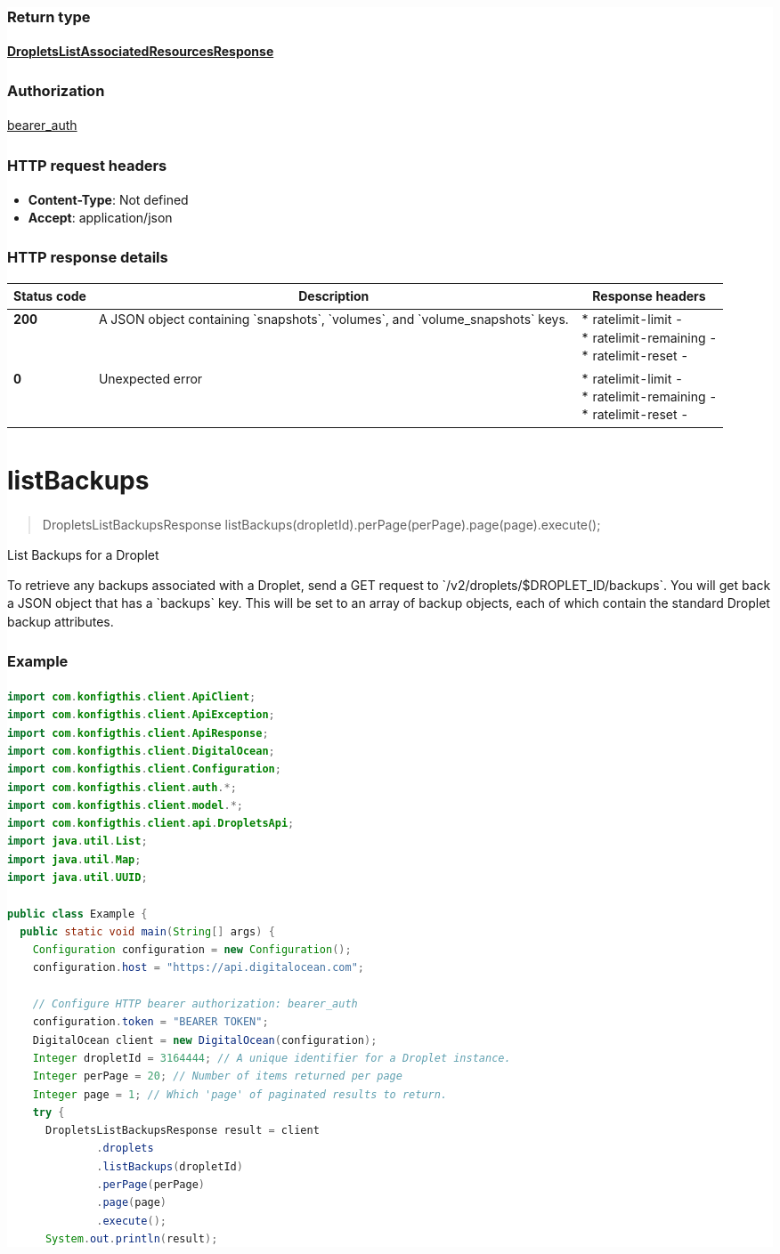### Return type

[**DropletsListAssociatedResourcesResponse**](DropletsListAssociatedResourcesResponse.md)

### Authorization

[bearer_auth](../README.md#bearer_auth)

### HTTP request headers

 - **Content-Type**: Not defined
 - **Accept**: application/json

### HTTP response details
| Status code | Description | Response headers |
|-------------|-------------|------------------|
| **200** | A JSON object containing &#x60;snapshots&#x60;, &#x60;volumes&#x60;, and &#x60;volume_snapshots&#x60; keys. |  * ratelimit-limit -  <br>  * ratelimit-remaining -  <br>  * ratelimit-reset -  <br>  |
| **0** | Unexpected error |  * ratelimit-limit -  <br>  * ratelimit-remaining -  <br>  * ratelimit-reset -  <br>  |

<a name="listBackups"></a>
# **listBackups**
> DropletsListBackupsResponse listBackups(dropletId).perPage(perPage).page(page).execute();

List Backups for a Droplet

To retrieve any backups associated with a Droplet, send a GET request to &#x60;/v2/droplets/$DROPLET_ID/backups&#x60;.  You will get back a JSON object that has a &#x60;backups&#x60; key. This will be set to an array of backup objects, each of which contain the standard Droplet backup attributes. 

### Example
```java
import com.konfigthis.client.ApiClient;
import com.konfigthis.client.ApiException;
import com.konfigthis.client.ApiResponse;
import com.konfigthis.client.DigitalOcean;
import com.konfigthis.client.Configuration;
import com.konfigthis.client.auth.*;
import com.konfigthis.client.model.*;
import com.konfigthis.client.api.DropletsApi;
import java.util.List;
import java.util.Map;
import java.util.UUID;

public class Example {
  public static void main(String[] args) {
    Configuration configuration = new Configuration();
    configuration.host = "https://api.digitalocean.com";
    
    // Configure HTTP bearer authorization: bearer_auth
    configuration.token = "BEARER TOKEN";
    DigitalOcean client = new DigitalOcean(configuration);
    Integer dropletId = 3164444; // A unique identifier for a Droplet instance.
    Integer perPage = 20; // Number of items returned per page
    Integer page = 1; // Which 'page' of paginated results to return.
    try {
      DropletsListBackupsResponse result = client
              .droplets
              .listBackups(dropletId)
              .perPage(perPage)
              .page(page)
              .execute();
      System.out.println(result);
```
